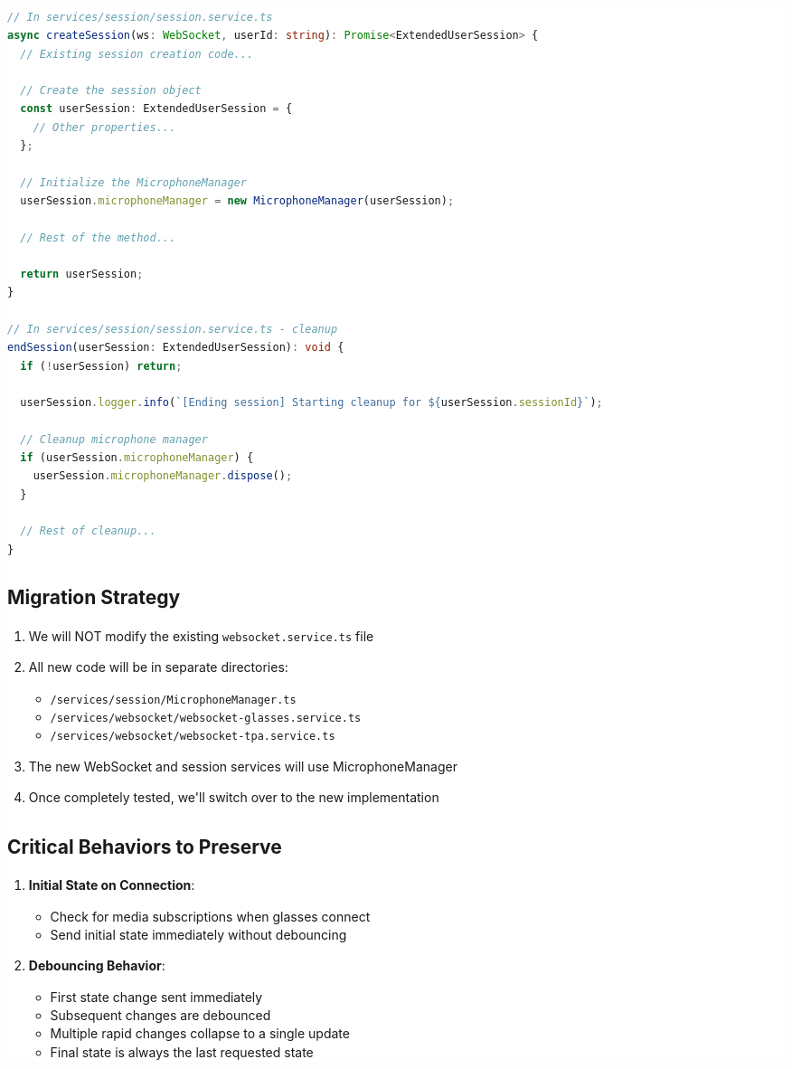 ```typescript
// In services/session/session.service.ts
async createSession(ws: WebSocket, userId: string): Promise<ExtendedUserSession> {
  // Existing session creation code...
  
  // Create the session object
  const userSession: ExtendedUserSession = {
    // Other properties...
  };
  
  // Initialize the MicrophoneManager
  userSession.microphoneManager = new MicrophoneManager(userSession);
  
  // Rest of the method...
  
  return userSession;
}

// In services/session/session.service.ts - cleanup
endSession(userSession: ExtendedUserSession): void {
  if (!userSession) return;
  
  userSession.logger.info(`[Ending session] Starting cleanup for ${userSession.sessionId}`);
  
  // Cleanup microphone manager
  if (userSession.microphoneManager) {
    userSession.microphoneManager.dispose();
  }
  
  // Rest of cleanup...
}
```

## Migration Strategy

1. We will NOT modify the existing `websocket.service.ts` file
2. All new code will be in separate directories:
   - `/services/session/MicrophoneManager.ts`
   - `/services/websocket/websocket-glasses.service.ts`
   - `/services/websocket/websocket-tpa.service.ts`

3. The new WebSocket and session services will use MicrophoneManager
4. Once completely tested, we'll switch over to the new implementation

## Critical Behaviors to Preserve

1. **Initial State on Connection**:
   - Check for media subscriptions when glasses connect
   - Send initial state immediately without debouncing

2. **Debouncing Behavior**:
   - First state change sent immediately
   - Subsequent changes are debounced
   - Multiple rapid changes collapse to a single update
   - Final state is always the last requested state
